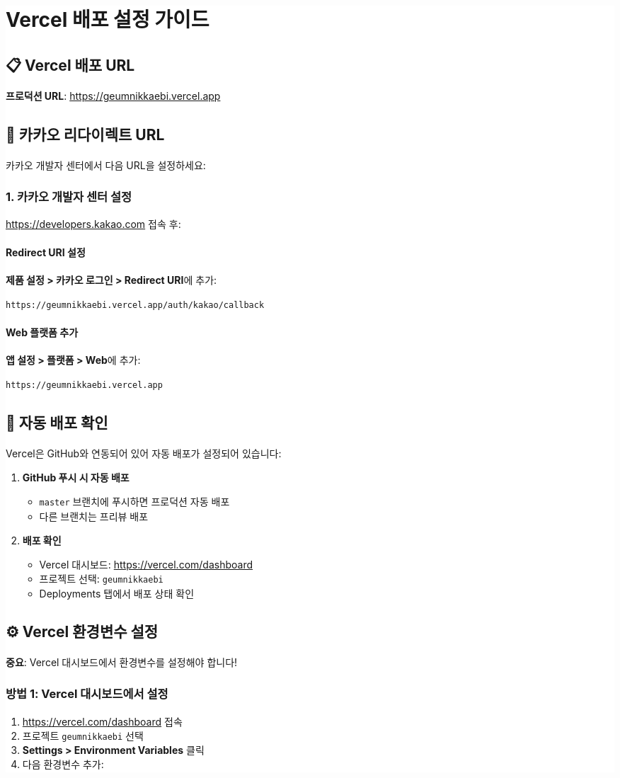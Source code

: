 # Vercel 배포 설정 가이드

## 📋 Vercel 배포 URL

**프로덕션 URL**: https://geumnikkaebi.vercel.app

## 🔧 카카오 리다이렉트 URL

카카오 개발자 센터에서 다음 URL을 설정하세요:

### 1. 카카오 개발자 센터 설정

https://developers.kakao.com 접속 후:

#### Redirect URI 설정
**제품 설정 > 카카오 로그인 > Redirect URI**에 추가:

```
https://geumnikkaebi.vercel.app/auth/kakao/callback
```

#### Web 플랫폼 추가
**앱 설정 > 플랫폼 > Web**에 추가:

```
https://geumnikkaebi.vercel.app
```

## 🚀 자동 배포 확인

Vercel은 GitHub와 연동되어 있어 자동 배포가 설정되어 있습니다:

1. **GitHub 푸시 시 자동 배포**
   - `master` 브랜치에 푸시하면 프로덕션 자동 배포
   - 다른 브랜치는 프리뷰 배포

2. **배포 확인**
   - Vercel 대시보드: https://vercel.com/dashboard
   - 프로젝트 선택: `geumnikkaebi`
   - Deployments 탭에서 배포 상태 확인

## ⚙️ Vercel 환경변수 설정

**중요**: Vercel 대시보드에서 환경변수를 설정해야 합니다!

### 방법 1: Vercel 대시보드에서 설정

1. https://vercel.com/dashboard 접속
2. 프로젝트 `geumnikkaebi` 선택
3. **Settings > Environment Variables** 클릭
4. 다음 환경변수 추가:
